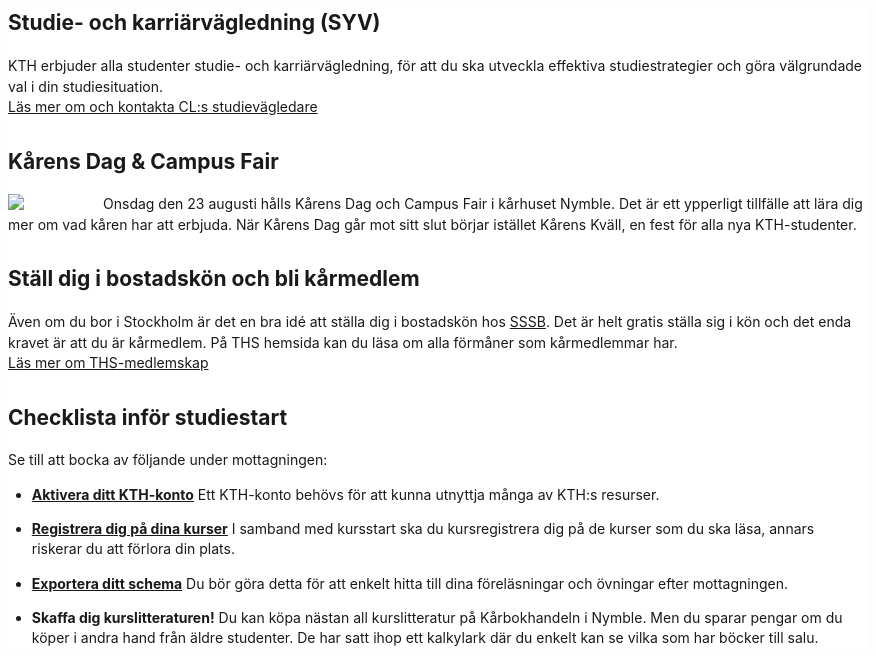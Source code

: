## Studie- och karriärvägledning (SYV)
KTH erbjuder alla studenter studie- och karriärvägledning, för att du ska utveckla effektiva studiestrategier och göra välgrundade val i din studiesituation.  
[Läs mer om och kontakta CL:s studievägledare](https://www.kth.se/social/program/clgym/page/kontakt-34/)

## Kårens Dag & Campus Fair 
<img src="../../media/img/KårensdagCampusfair.jpg" alt="Kårens dag" style="color:transparent;width:100%;height:auto">
Onsdag den 23 augusti hålls Kårens Dag och Campus Fair i kårhuset Nymble. Det är ett ypperligt tillfälle att lära dig mer om vad kåren har att erbjuda. När Kårens Dag går mot sitt slut börjar istället Kårens Kväll, en fest för alla nya KTH-studenter.  

## Ställ dig i bostadskön och bli kårmedlem 
Även om du bor i Stockholm är det en bra idé att ställa dig i bostadskön hos [SSSB](https://sssb.se/). Det är helt gratis ställa sig i kön och det enda kravet är att du är kårmedlem. På THS hemsida kan du läsa om alla förmåner som kårmedlemmar har.  
[Läs mer om THS-medlemskap](https://ths.kth.se/sv/membership/)

## Checklista inför studiestart 
Se till att bocka av följande under mottagningen:
- [**Aktivera ditt KTH-konto**](https://www.kth.se/student/it/kth-account/kth-account-1.1162941)
Ett KTH-konto behövs för att kunna utnyttja många av KTH:s resurser.  

- [**Registrera dig på dina kurser**](https://www.kth.se/student/studier/kurs/kursregistrering/kursregistrering-1.317058)
I samband med kursstart ska du kursregistrera dig på de kurser som du ska läsa, annars riskerar du att förlora din plats.  

- [**Exportera ditt schema**](https://www.kth.se/student/it/studenttjanster/personligamenyn/koppla-mitt-schema)
Du bör göra detta för att enkelt hitta till dina föreläsningar och övningar efter mottagningen.  

- **Skaffa dig kurslitteraturen!**
Du kan köpa nästan all kurslitteratur på Kårbokhandeln i Nymble. Men du sparar pengar om du köper i andra hand från äldre studenter. De har satt ihop ett kalkylark där du enkelt kan se vilka som har böcker till salu.


